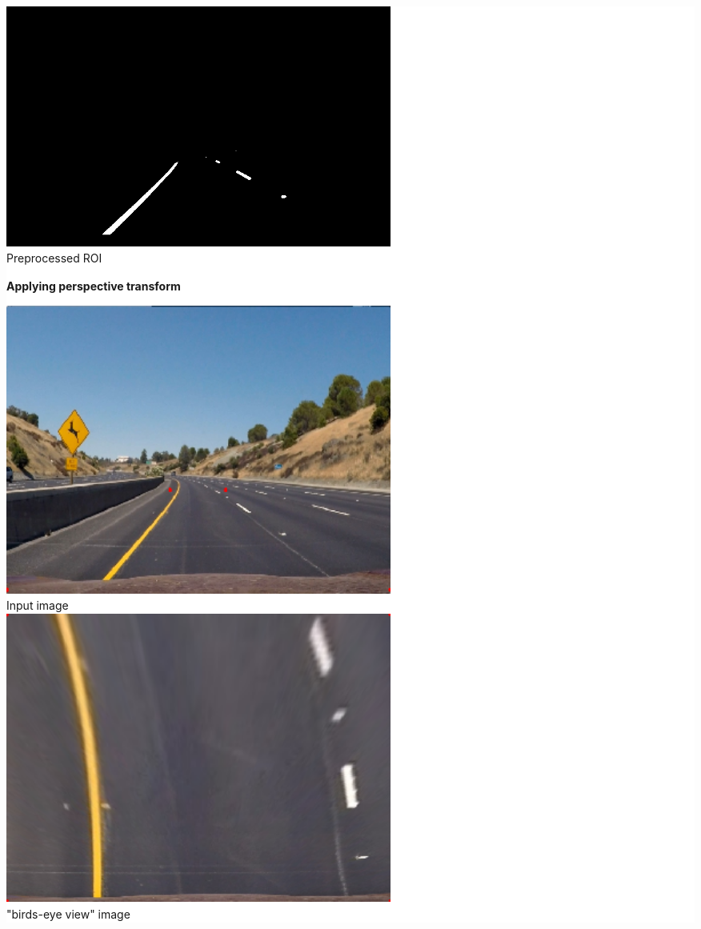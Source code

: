 <div class="imgcap">
 <img src="output_images/preprocessed_roi.png" width="480" alt="Combined Image" />
 <div class="thecap">Preprocessed ROI</div>
 </div>
 
 **Applying perspective transform**
 <div class="imgcap">
 <img src="output_images/transform_input.png" width="480" alt="Combined Image" />
 <div class="thecap">Input image</div>
 </div>
 <div class="imgcap">
 <img src="output_images/transform_output.png" width="480" alt="Combined Image" />
 <div class="thecap">"birds-eye view" image</div>
 </div>
 